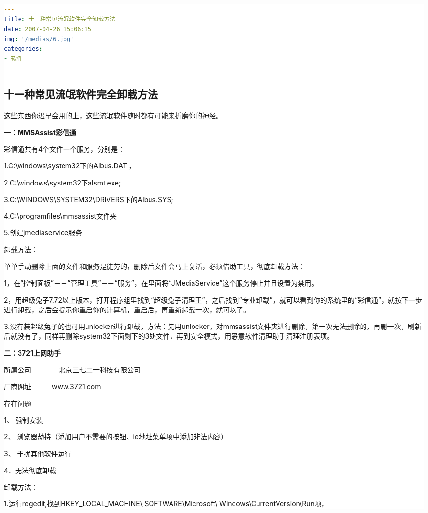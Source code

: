 ```yaml
---
title: 十一种常见流氓软件完全卸载方法
date: 2007-04-26 15:06:15
img: '/medias/6.jpg'
categories:
- 软件
---
```


## 十一种常见流氓软件完全卸载方法

这些东西你迟早会用的上，这些流氓软件随时都有可能来折磨你的神经。

**一：MMSAssist彩信通**

彩信通共有4个文件一个服务，分别是：

1.C:\\windows\\system32下的Albus.DAT；

2.C:\\windows\\system32下alsmt.exe;

3.C:\\WINDOWS\\SYSTEM32\\DRIVERS下的Albus.SYS;

4.C:\\programfiles\\mmsassist文件夹

5.创建jmediaservice服务

卸载方法：

单单手动删除上面的文件和服务是徒劳的，删除后文件会马上复活，必须借助工具，彻底卸载方法：

1，在“控制面板”－－“管理工具”－－“服务”，在里面将“JMediaService”这个服务停止并且设置为禁用。

2，用超级兔子7.72以上版本，打开程序组里找到“超级兔子清理王”，之后找到“专业卸载”，就可以看到你的系统里的“彩信通”，就按下一步进行卸载，之后会提示你重启你的计算机，重启后，再重新卸载一次，就可以了。

3.没有装超级兔子的也可用unlocker进行卸载，方法：先用unlocker，对mmsassist文件夹进行删除，第一次无法删除的，再删一次，刷新后就没有了，同样再删除system32下面剩下的3处文件，再到安全模式，用恶意软件清理助手清理注册表项。

**二：3721上网助手**

所属公司－－－－北京三七二一科技有限公司

厂商网址－－－www.3721.com

存在问题－－－

1、 强制安装

2、 浏览器劫持（添加用户不需要的按钮、ie地址菜单项中添加非法内容）

3、 干扰其他软件运行

4、无法彻底卸载

卸载方法：

1.运行regedit,找到HKEY_LOCAL_MACHINE\\ SOFTWARE\\Microsoft\\
Windows\\CurrentVersion\\Run项，
